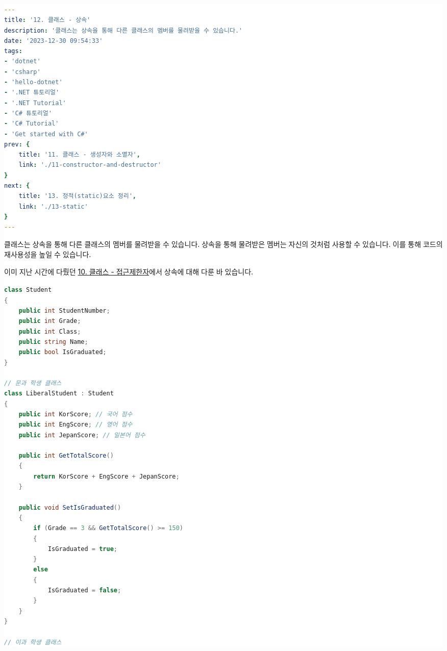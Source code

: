 ```yaml
---
title: '12. 클래스 - 상속'
description: '클래스는 상속을 통해 다른 클래스의 멤버를 물려받을 수 있습니다.'
date: '2023-12-30 09:54:33'
tags: 
- 'dotnet'
- 'csharp'
- 'hello-dotnet'
- '.NET 튜토리얼'
- '.NET Tutorial'
- 'C# 튜토리얼'
- 'C# Tutorial'
- 'Get started with C#'
prev: {
    title: '11. 클래스 - 생성자와 소멸자',
    link: './11-constructor-and-destructor'
}
next: {
    title: '13. 정적(static)요소 정리',
    link: './13-static'
}
---
```


클래스는 상속을 통해 다른 클래스의 멤버를 물려받을 수 있습니다. 상속을 통해 물려받은 멤버는 자신의 것처럼 사용할 수 있습니다. 이를 통해 코드의 재사용성을 높일 수 있습니다.

이미 지난 시간에 다뤘던 [10. 클래스 - 접근제한자](./10-class)에서 상속에 대해 다룬 바 있습니다.

```csharp
class Student
{
    public int StudentNumber;
    public int Grade;
    public int Class;
    public string Name;
    public bool IsGraduated;
}

// 문과 학생 클래스
class LiberalStudent : Student
{
    public int KorScore; // 국어 점수
    public int EngScore; // 영어 점수
    public int JepanScore; // 일본어 점수

    public int GetTotalScore()
    {
        return KorScore + EngScore + JepanScore;
    }

    public void SetIsGraduated()
    {
        if (Grade == 3 && GetTotalScore() >= 150)
        {
            IsGraduated = true;
        }
        else
        {
            IsGraduated = false;
        }
    }
}

// 이과 학생 클래스
```